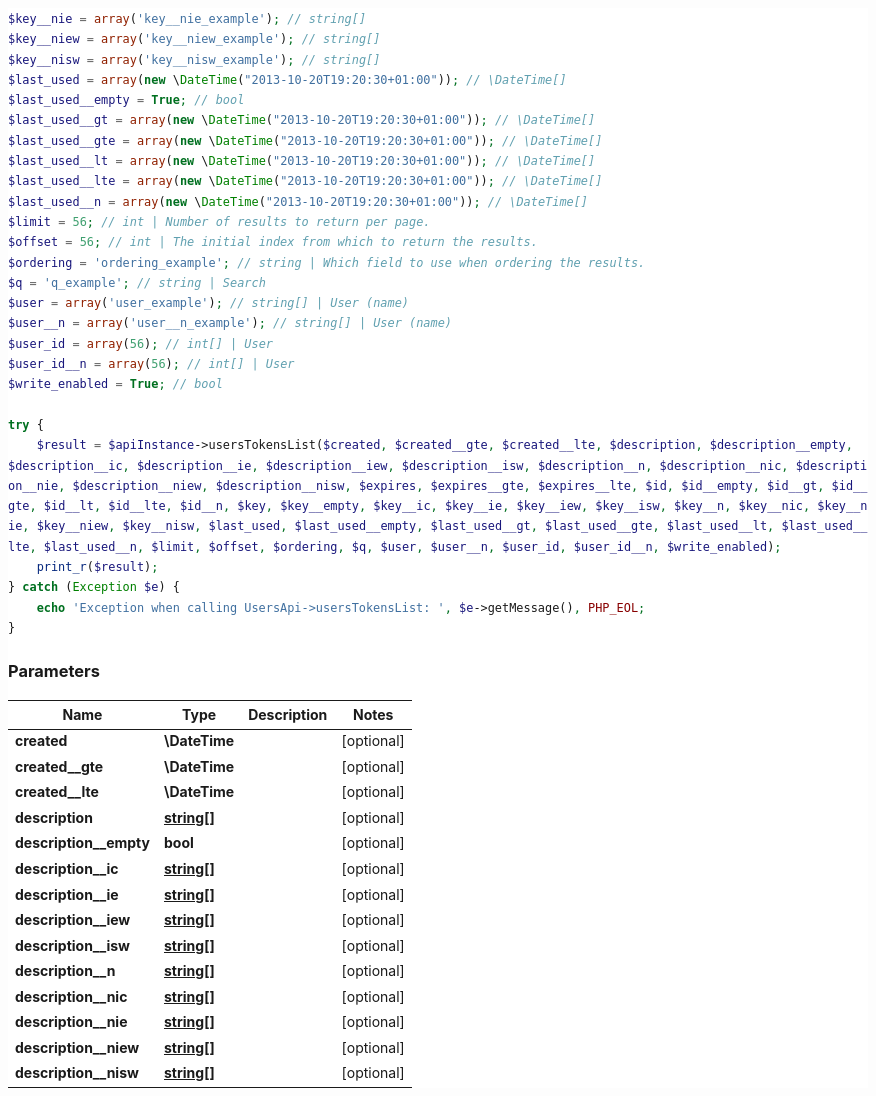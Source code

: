 ```php
$key__nie = array('key__nie_example'); // string[]
$key__niew = array('key__niew_example'); // string[]
$key__nisw = array('key__nisw_example'); // string[]
$last_used = array(new \DateTime("2013-10-20T19:20:30+01:00")); // \DateTime[]
$last_used__empty = True; // bool
$last_used__gt = array(new \DateTime("2013-10-20T19:20:30+01:00")); // \DateTime[]
$last_used__gte = array(new \DateTime("2013-10-20T19:20:30+01:00")); // \DateTime[]
$last_used__lt = array(new \DateTime("2013-10-20T19:20:30+01:00")); // \DateTime[]
$last_used__lte = array(new \DateTime("2013-10-20T19:20:30+01:00")); // \DateTime[]
$last_used__n = array(new \DateTime("2013-10-20T19:20:30+01:00")); // \DateTime[]
$limit = 56; // int | Number of results to return per page.
$offset = 56; // int | The initial index from which to return the results.
$ordering = 'ordering_example'; // string | Which field to use when ordering the results.
$q = 'q_example'; // string | Search
$user = array('user_example'); // string[] | User (name)
$user__n = array('user__n_example'); // string[] | User (name)
$user_id = array(56); // int[] | User
$user_id__n = array(56); // int[] | User
$write_enabled = True; // bool

try {
    $result = $apiInstance->usersTokensList($created, $created__gte, $created__lte, $description, $description__empty, $description__ic, $description__ie, $description__iew, $description__isw, $description__n, $description__nic, $description__nie, $description__niew, $description__nisw, $expires, $expires__gte, $expires__lte, $id, $id__empty, $id__gt, $id__gte, $id__lt, $id__lte, $id__n, $key, $key__empty, $key__ic, $key__ie, $key__iew, $key__isw, $key__n, $key__nic, $key__nie, $key__niew, $key__nisw, $last_used, $last_used__empty, $last_used__gt, $last_used__gte, $last_used__lt, $last_used__lte, $last_used__n, $limit, $offset, $ordering, $q, $user, $user__n, $user_id, $user_id__n, $write_enabled);
    print_r($result);
} catch (Exception $e) {
    echo 'Exception when calling UsersApi->usersTokensList: ', $e->getMessage(), PHP_EOL;
}
```

### Parameters

| Name | Type | Description  | Notes |
| ------------- | ------------- | ------------- | ------------- |
| **created** | **\DateTime**|  | [optional] |
| **created__gte** | **\DateTime**|  | [optional] |
| **created__lte** | **\DateTime**|  | [optional] |
| **description** | [**string[]**](../Model/string.md)|  | [optional] |
| **description__empty** | **bool**|  | [optional] |
| **description__ic** | [**string[]**](../Model/string.md)|  | [optional] |
| **description__ie** | [**string[]**](../Model/string.md)|  | [optional] |
| **description__iew** | [**string[]**](../Model/string.md)|  | [optional] |
| **description__isw** | [**string[]**](../Model/string.md)|  | [optional] |
| **description__n** | [**string[]**](../Model/string.md)|  | [optional] |
| **description__nic** | [**string[]**](../Model/string.md)|  | [optional] |
| **description__nie** | [**string[]**](../Model/string.md)|  | [optional] |
| **description__niew** | [**string[]**](../Model/string.md)|  | [optional] |
| **description__nisw** | [**string[]**](../Model/string.md)|  | [optional] |